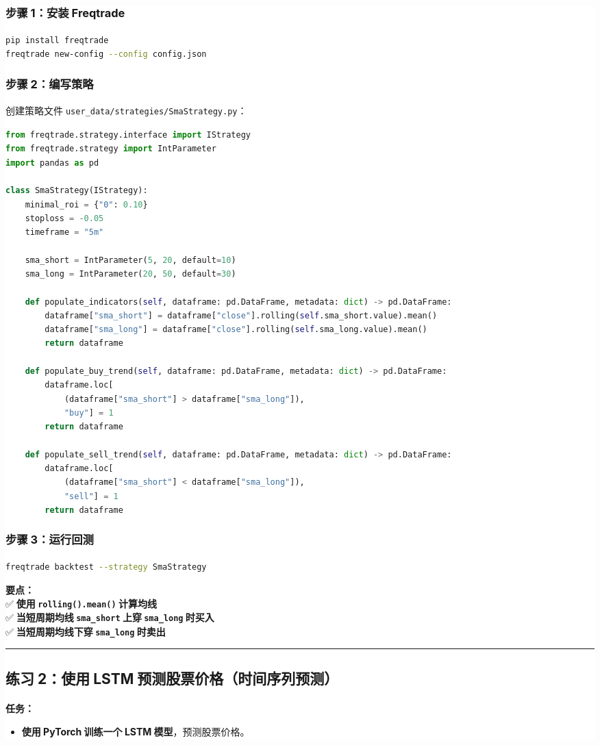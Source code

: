 ### **步骤 1：安装 Freqtrade**
```bash
pip install freqtrade
freqtrade new-config --config config.json
```

### **步骤 2：编写策略**
创建策略文件 `user_data/strategies/SmaStrategy.py`：

```python
from freqtrade.strategy.interface import IStrategy
from freqtrade.strategy import IntParameter
import pandas as pd

class SmaStrategy(IStrategy):
    minimal_roi = {"0": 0.10}
    stoploss = -0.05
    timeframe = "5m"

    sma_short = IntParameter(5, 20, default=10)
    sma_long = IntParameter(20, 50, default=30)

    def populate_indicators(self, dataframe: pd.DataFrame, metadata: dict) -> pd.DataFrame:
        dataframe["sma_short"] = dataframe["close"].rolling(self.sma_short.value).mean()
        dataframe["sma_long"] = dataframe["close"].rolling(self.sma_long.value).mean()
        return dataframe

    def populate_buy_trend(self, dataframe: pd.DataFrame, metadata: dict) -> pd.DataFrame:
        dataframe.loc[
            (dataframe["sma_short"] > dataframe["sma_long"]),
            "buy"] = 1
        return dataframe

    def populate_sell_trend(self, dataframe: pd.DataFrame, metadata: dict) -> pd.DataFrame:
        dataframe.loc[
            (dataframe["sma_short"] < dataframe["sma_long"]),
            "sell"] = 1
        return dataframe
```

### **步骤 3：运行回测**
```bash
freqtrade backtest --strategy SmaStrategy
```

**要点：**  
✅ **使用 `rolling().mean()` 计算均线**  
✅ **当短周期均线 `sma_short` 上穿 `sma_long` 时买入**  
✅ **当短周期均线下穿 `sma_long` 时卖出**  

---

## **练习 2：使用 LSTM 预测股票价格（时间序列预测）**  
**任务：**  
- **使用 PyTorch 训练一个 LSTM 模型**，预测股票价格。  
